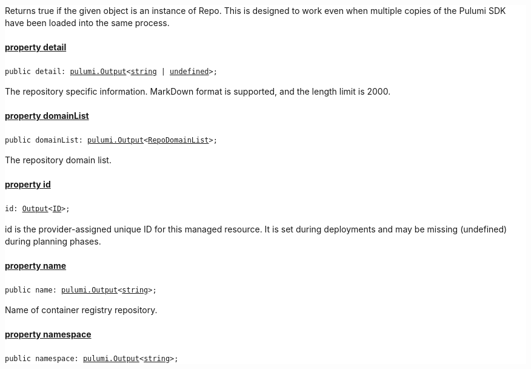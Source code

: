 
Returns true if the given object is an instance of Repo.  This is designed to work even
when multiple copies of the Pulumi SDK have been loaded into the same process.

<h4 class="pdoc-member-header" id="Repo-detail">
<a class="pdoc-child-name" href="https://github.com/pulumi/pulumi-alicloud/blob/0325d43a1b81432f92aae35144d5d6aaa463cc5e/sdk/nodejs/cr/repo.ts#L68">property <b>detail</b></a>
</h4>

<pre class="highlight"><code><span class='kd'>public </span>detail: <a href='/docs/reference/pkg/nodejs/pulumi/pulumi/#Output'>pulumi.Output</a>&lt;<span class='kd'><a href='https://developer.mozilla.org/en-US/docs/Web/JavaScript/Reference/Global_Objects/String'>string</a></span> | <span class='kd'><a href='https://developer.mozilla.org/en-US/docs/Web/JavaScript/Reference/Global_Objects/undefined'>undefined</a></span>&gt;;</code></pre>

The repository specific information. MarkDown format is supported, and the length limit is 2000.

<h4 class="pdoc-member-header" id="Repo-domainList">
<a class="pdoc-child-name" href="https://github.com/pulumi/pulumi-alicloud/blob/0325d43a1b81432f92aae35144d5d6aaa463cc5e/sdk/nodejs/cr/repo.ts#L72">property <b>domainList</b></a>
</h4>

<pre class="highlight"><code><span class='kd'>public </span>domainList: <a href='/docs/reference/pkg/nodejs/pulumi/pulumi/#Output'>pulumi.Output</a>&lt;<a href='/docs/reference/pkg/nodejs/pulumi/alicloud/types/output/#RepoDomainList'>RepoDomainList</a>&gt;;</code></pre>

The repository domain list.

<h4 class="pdoc-member-header" id="Repo-id">
<a class="pdoc-child-name" href="https://github.com/pulumi/pulumi-alicloud/blob/0325d43a1b81432f92aae35144d5d6aaa463cc5e/sdk/nodejs/cr/repo.ts#L38">property <b>id</b></a>
</h4>

<pre class="highlight"><code><span class='kd'></span>id: <a href='/docs/reference/pkg/nodejs/pulumi/pulumi/#Output'>Output</a>&lt;<a href='/docs/reference/pkg/nodejs/pulumi/pulumi/#ID'>ID</a>&gt;;</code></pre>

id is the provider-assigned unique ID for this managed resource.  It is set during
deployments and may be missing (undefined) during planning phases.

<h4 class="pdoc-member-header" id="Repo-name">
<a class="pdoc-child-name" href="https://github.com/pulumi/pulumi-alicloud/blob/0325d43a1b81432f92aae35144d5d6aaa463cc5e/sdk/nodejs/cr/repo.ts#L76">property <b>name</b></a>
</h4>

<pre class="highlight"><code><span class='kd'>public </span>name: <a href='/docs/reference/pkg/nodejs/pulumi/pulumi/#Output'>pulumi.Output</a>&lt;<span class='kd'><a href='https://developer.mozilla.org/en-US/docs/Web/JavaScript/Reference/Global_Objects/String'>string</a></span>&gt;;</code></pre>

Name of container registry repository.

<h4 class="pdoc-member-header" id="Repo-namespace">
<a class="pdoc-child-name" href="https://github.com/pulumi/pulumi-alicloud/blob/0325d43a1b81432f92aae35144d5d6aaa463cc5e/sdk/nodejs/cr/repo.ts#L80">property <b>namespace</b></a>
</h4>

<pre class="highlight"><code><span class='kd'>public </span>namespace: <a href='/docs/reference/pkg/nodejs/pulumi/pulumi/#Output'>pulumi.Output</a>&lt;<span class='kd'><a href='https://developer.mozilla.org/en-US/docs/Web/JavaScript/Reference/Global_Objects/String'>string</a></span>&gt;;</code></pre>

